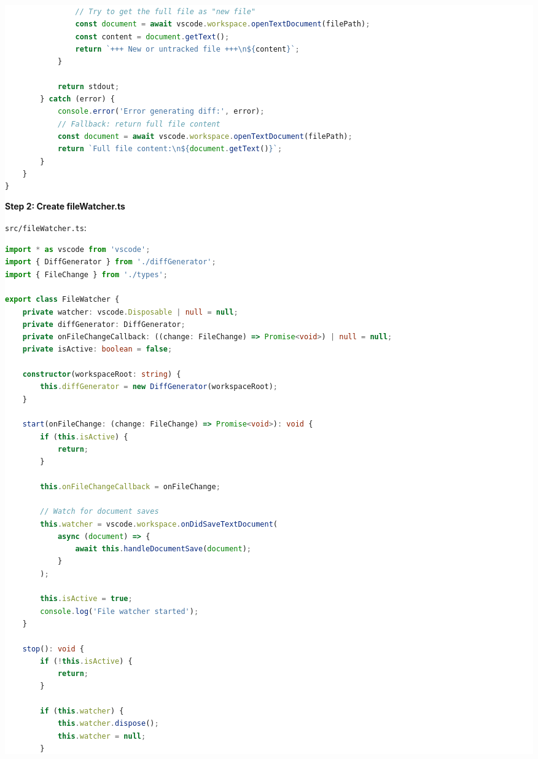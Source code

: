```typescript
                // Try to get the full file as "new file"
                const document = await vscode.workspace.openTextDocument(filePath);
                const content = document.getText();
                return `+++ New or untracked file +++\n${content}`;
            }

            return stdout;
        } catch (error) {
            console.error('Error generating diff:', error);
            // Fallback: return full file content
            const document = await vscode.workspace.openTextDocument(filePath);
            return `Full file content:\n${document.getText()}`;
        }
    }
}
```

**Step 2: Create fileWatcher.ts**

`src/fileWatcher.ts`:

```typescript
import * as vscode from 'vscode';
import { DiffGenerator } from './diffGenerator';
import { FileChange } from './types';

export class FileWatcher {
    private watcher: vscode.Disposable | null = null;
    private diffGenerator: DiffGenerator;
    private onFileChangeCallback: ((change: FileChange) => Promise<void>) | null = null;
    private isActive: boolean = false;

    constructor(workspaceRoot: string) {
        this.diffGenerator = new DiffGenerator(workspaceRoot);
    }

    start(onFileChange: (change: FileChange) => Promise<void>): void {
        if (this.isActive) {
            return;
        }

        this.onFileChangeCallback = onFileChange;

        // Watch for document saves
        this.watcher = vscode.workspace.onDidSaveTextDocument(
            async (document) => {
                await this.handleDocumentSave(document);
            }
        );

        this.isActive = true;
        console.log('File watcher started');
    }

    stop(): void {
        if (!this.isActive) {
            return;
        }

        if (this.watcher) {
            this.watcher.dispose();
            this.watcher = null;
        }

```